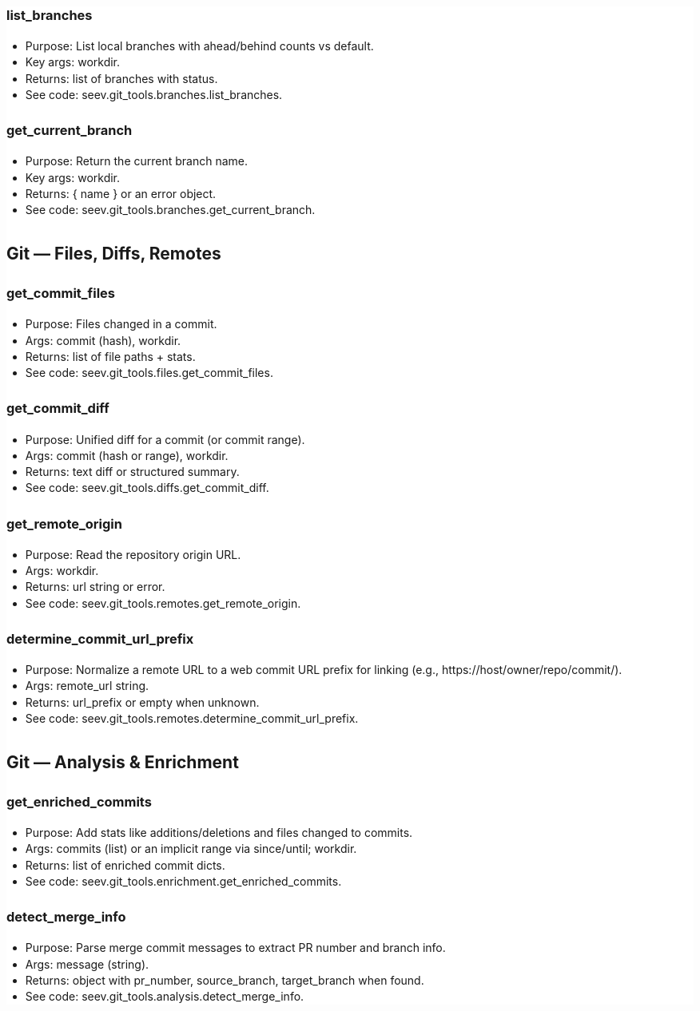 ### list_branches
- Purpose: List local branches with ahead/behind counts vs default.
- Key args: workdir.
- Returns: list of branches with status.
- See code: seev.git_tools.branches.list_branches.

### get_current_branch
- Purpose: Return the current branch name.
- Key args: workdir.
- Returns: { name } or an error object.
- See code: seev.git_tools.branches.get_current_branch.

## Git — Files, Diffs, Remotes

### get_commit_files
- Purpose: Files changed in a commit.
- Args: commit (hash), workdir.
- Returns: list of file paths + stats.
- See code: seev.git_tools.files.get_commit_files.

### get_commit_diff
- Purpose: Unified diff for a commit (or commit range).
- Args: commit (hash or range), workdir.
- Returns: text diff or structured summary.
- See code: seev.git_tools.diffs.get_commit_diff.

### get_remote_origin
- Purpose: Read the repository origin URL.
- Args: workdir.
- Returns: url string or error.
- See code: seev.git_tools.remotes.get_remote_origin.

### determine_commit_url_prefix
- Purpose: Normalize a remote URL to a web commit URL prefix for linking (e.g., https://host/owner/repo/commit/).
- Args: remote_url string.
- Returns: url_prefix or empty when unknown.
- See code: seev.git_tools.remotes.determine_commit_url_prefix.

## Git — Analysis & Enrichment

### get_enriched_commits
- Purpose: Add stats like additions/deletions and files changed to commits.
- Args: commits (list) or an implicit range via since/until; workdir.
- Returns: list of enriched commit dicts.
- See code: seev.git_tools.enrichment.get_enriched_commits.

### detect_merge_info
- Purpose: Parse merge commit messages to extract PR number and branch info.
- Args: message (string).
- Returns: object with pr_number, source_branch, target_branch when found.
- See code: seev.git_tools.analysis.detect_merge_info.
